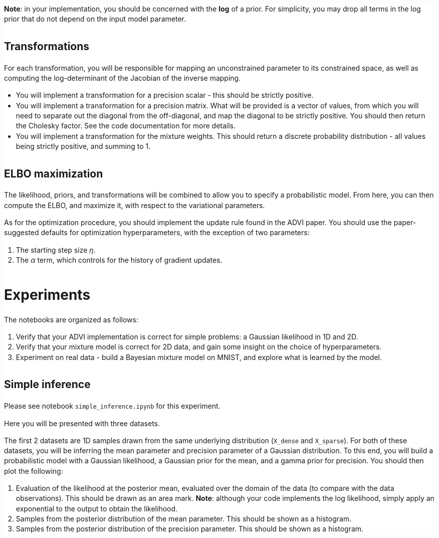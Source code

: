 **Note**: in your implementation, you should be concerned with the **log** of a prior. For simplicity, you may drop all terms in the log prior that do not depend on the input model parameter.

## Transformations

For each transformation, you will be responsible for mapping an unconstrained parameter to its constrained space, as well as computing the log-determinant of the Jacobian of the inverse mapping.

* You will implement a transformation for a precision scalar - this should be strictly positive.
* You will implement a transformation for a precision matrix. What will be provided is a vector of values, from which you will need to separate out the diagonal from the off-diagonal, and map the diagonal to be strictly positive. You should then return the Cholesky factor. See the code documentation for more details.
* You will implement a transformation for the mixture weights. This should return a discrete probability distribution - all values being strictly positive, and summing to 1.

## ELBO maximization

The likelihood, priors, and transformations will be combined to allow you to specify a probabilistic model. From here, you can then compute the ELBO, and maximize it, with respect to the variational parameters.

As for the optimization procedure, you should implement the update rule found in the ADVI paper. You should use the paper-suggested defaults for optimization hyperparameters, with the exception of two parameters:

1. The starting step size $\eta$.
2. The $\alpha$ term, which controls for the history of gradient updates.

# Experiments

The notebooks are organized as follows:

1. Verify that your ADVI implementation is correct for simple problems: a Gaussian likelihood in 1D and 2D.
2. Verify that your mixture model is correct for 2D data, and gain some insight on the choice of hyperparameters.
3. Experiment on real data - build a Bayesian mixture model on MNIST, and explore what is learned by the model.

## Simple inference

Please see notebook `simple_inference.ipynb` for this experiment.

Here you will be presented with three datasets.

The first 2 datasets are 1D samples drawn from the same underlying distribution (`X_dense` and `X_sparse`). For both of these datasets, you will be inferring the mean parameter and precision parameter of a Gaussian distribution. To this end, you will build a probabilistic model with a Gaussian likelihood, a Gaussian prior for the mean, and a gamma prior for precision. You should then plot the following:

1. Evaluation of the likelihood at the posterior mean, evaluated over the domain of the data (to compare with the data observations). This should be drawn as an area mark. **Note**: although your code implements the log likelihood, simply apply an exponential to the output to obtain the likelihood.
2. Samples from the posterior distribution of the mean parameter. This should be shown as a histogram.
3. Samples from the posterior distribution of the precision parameter. This should be shown as a histogram.
